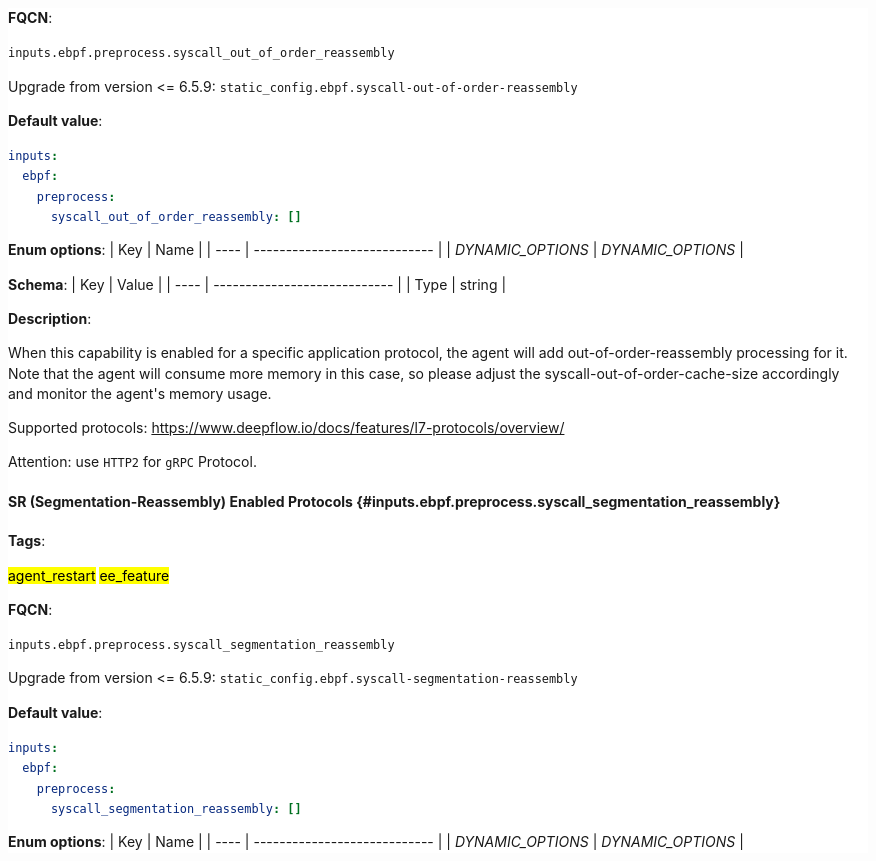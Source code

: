 **FQCN**:

`inputs.ebpf.preprocess.syscall_out_of_order_reassembly`

Upgrade from version <= 6.5.9: `static_config.ebpf.syscall-out-of-order-reassembly`

**Default value**:
```yaml
inputs:
  ebpf:
    preprocess:
      syscall_out_of_order_reassembly: []
```

**Enum options**:
| Key  | Name                         |
| ---- | ---------------------------- |
| _DYNAMIC_OPTIONS_ | _DYNAMIC_OPTIONS_ |

**Schema**:
| Key  | Value                        |
| ---- | ---------------------------- |
| Type | string |

**Description**:

When this capability is enabled for a specific application protocol, the agent will add
out-of-order-reassembly processing for it. Note that the agent will consume more memory
in this case, so please adjust the syscall-out-of-order-cache-size accordingly and monitor
the agent's memory usage.

Supported protocols: https://www.deepflow.io/docs/features/l7-protocols/overview/

Attention: use `HTTP2` for `gRPC` Protocol.

#### SR (Segmentation-Reassembly) Enabled Protocols {#inputs.ebpf.preprocess.syscall_segmentation_reassembly}

**Tags**:

<mark>agent_restart</mark>
<mark>ee_feature</mark>

**FQCN**:

`inputs.ebpf.preprocess.syscall_segmentation_reassembly`

Upgrade from version <= 6.5.9: `static_config.ebpf.syscall-segmentation-reassembly`

**Default value**:
```yaml
inputs:
  ebpf:
    preprocess:
      syscall_segmentation_reassembly: []
```

**Enum options**:
| Key  | Name                         |
| ---- | ---------------------------- |
| _DYNAMIC_OPTIONS_ | _DYNAMIC_OPTIONS_ |
